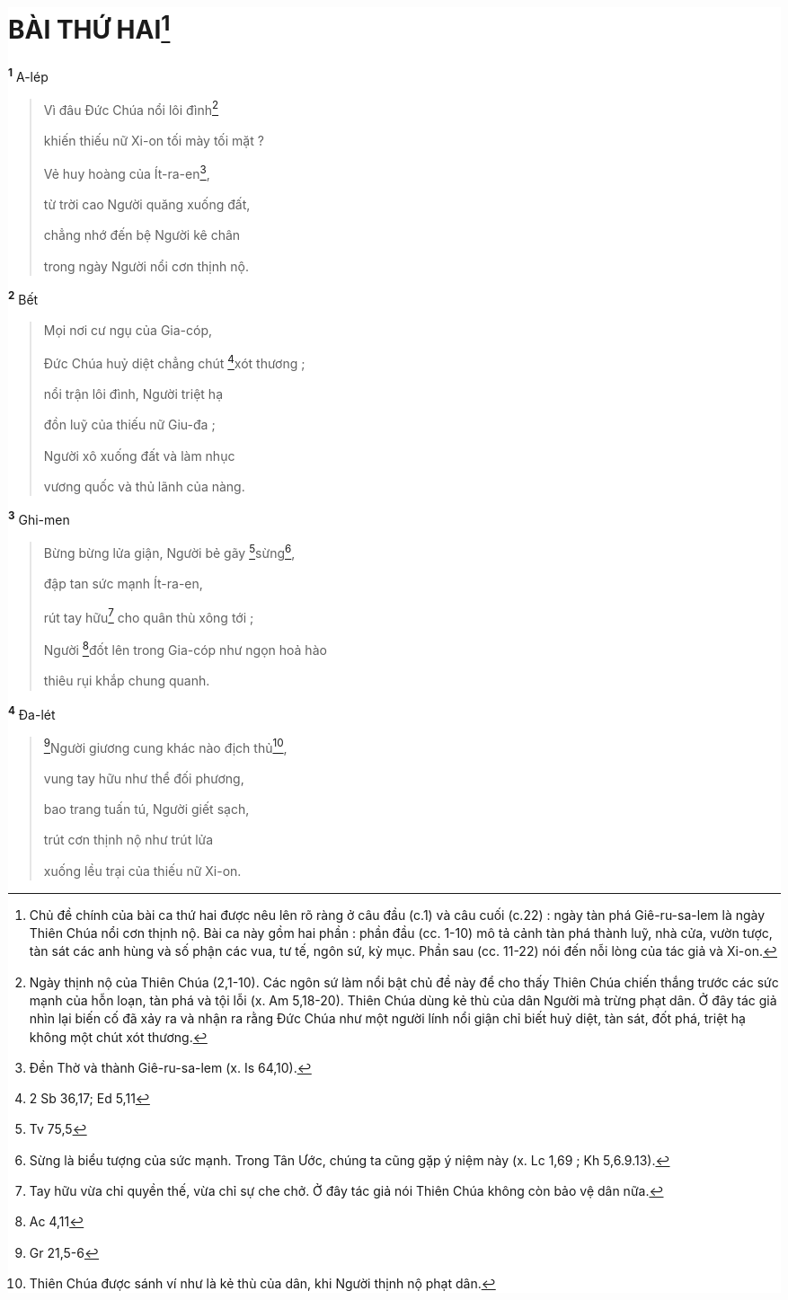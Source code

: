 # BÀI THỨ HAI[^1]
<sup><b>1</b></sup> A-lép 
> Vì đâu Đức Chúa nổi lôi đình[^2]
> 
> khiến thiếu nữ Xi-on tối mày tối mặt ?
> 
> Vẻ huy hoàng của Ít-ra-en[^3],
> 
> từ trời cao Người quăng xuống đất,
> 
> chẳng nhớ đến bệ Người kê chân
> 
> trong ngày Người nổi cơn thịnh nộ.
>

<sup><b>2</b></sup> Bết 
> Mọi nơi cư ngụ của Gia-cóp,
> 
> Đức Chúa huỷ diệt chẳng chút [^1*]xót thương ;
> 
> nổi trận lôi đình, Người triệt hạ
> 
> đồn luỹ của thiếu nữ Giu-đa ;
> 
> Người xô xuống đất và làm nhục
> 
> vương quốc và thủ lãnh của nàng.
>

<sup><b>3</b></sup> Ghi-men 
> Bừng bừng lửa giận, Người bẻ gãy [^2*]sừng[^4],
> 
> đập tan sức mạnh Ít-ra-en,
> 
> rút tay hữu[^5] cho quân thù xông tới ;
> 
> Người [^3*]đốt lên trong Gia-cóp như ngọn hoả hào
> 
> thiêu rụi khắp chung quanh.
>

<sup><b>4</b></sup> Đa-lét 
> [^4*]Người giương cung khác nào địch thủ[^6],
> 
> vung tay hữu như thể đối phương,
> 
> bao trang tuấn tú, Người giết sạch,
> 
> trút cơn thịnh nộ như trút lửa
> 
> xuống lều trại của thiếu nữ Xi-on.
>


[^1]: Chủ đề chính của bài ca thứ hai được nêu lên rõ ràng ở câu đầu (c.1) và câu cuối (c.22) : ngày tàn phá Giê-ru-sa-lem là ngày Thiên Chúa nổi cơn thịnh nộ. Bài ca này gồm hai phần : phần đầu (cc. 1-10) mô tả cảnh tàn phá thành luỹ, nhà cửa, vườn tược, tàn sát các anh hùng và số phận các vua, tư tế, ngôn sứ, kỳ mục. Phần sau (cc. 11-22) nói đến nỗi lòng của tác giả và Xi-on.
[^2]: Ngày thịnh nộ của Thiên Chúa (2,1-10). Các ngôn sứ làm nổi bật chủ đề này để cho thấy Thiên Chúa chiến thắng trước các sức mạnh của hỗn loạn, tàn phá và tội lỗi (x. Am 5,18-20). Thiên Chúa dùng kẻ thù của dân Người mà trừng phạt dân. Ở đây tác giả nhìn lại biến cố đã xảy ra và nhận ra rằng Đức Chúa như một người lính nổi giận chỉ biết huỷ diệt, tàn sát, đốt phá, triệt hạ không một chút xót thương.
[^3]: Đền Thờ và thành Giê-ru-sa-lem (x. Is 64,10).
[^4]: Sừng là biểu tượng của sức mạnh. Trong Tân Ước, chúng ta cũng gặp ý niệm này (x. Lc 1,69 ; Kh 5,6.9.13).
[^5]: Tay hữu vừa chỉ quyền thế, vừa chỉ sự che chở. Ở đây tác giả nói Thiên Chúa không còn bảo vệ dân nữa.
[^6]: Thiên Chúa được sánh ví như là kẻ thù của dân, khi Người thịnh nộ phạt dân.
[^7]: Đền Thờ là nơi Chúa ngự, dấu chỉ sự hiện diện của Người ở giữa dân. Thế mà Người đã triệt hạ (cc. 1.4.6). Cả bàn thờ, thánh điện, nơi tế lễ kính Người, cũng bị Người chán ghét, ghê tởm và phó mặc cho kẻ thù reo hò chiến thắng thay vì tiếng reo mừng ngày lễ hội, ngày sa-bát. Đó là cơn thịnh nộ tột cùng của Thiên Chúa.
[^8]: Người ta thường dùng dây đo chiều dài, chiều rộng để xây dựng chứ không để tiêu diệt như ở đây. Tác giả muốn nói Thiên Chúa phá huỷ bình địa tất cả mọi công trình xây dựng Nhà Chúa và thành thánh.
[^9]: X. Gr 18,18 ; Ed 7,26. Các thủ lãnh chính trị cùng với vua bị lưu đày biệt xứ, không còn sự trợ giúp của các nhà lãnh đạo tôn giáo : tư tế giúp giữ Luật Mô-sê, ngôn sứ rao giảng bằng thị kiến và lời, các vị kỳ mục khôn ngoan làm cố vấn.
[^10]: Ngồi thinh lặng trên đất, rắc tro lên đầu, mặc áo vải thô, gục đầu sát đất là dấu chỉ tang chế và thái độ hối cải (x. G 2,12 ; Ed 26,16 ; 2 Sm 13,31).
[^11]: Phần này (2,11-22) cho thấy tác giả cũng như Xi-on nhìn nhận hậu quả của tội lỗi gây nên thảm trạng khốn cùng này. Tác giả nghẹn ngào nói tâm trạng của mình (cc. 11-12), kêu gọi Giê-ru-sa-lem than khóc tội lỗi mình (cc. 13-19), sau cùng cầu nguyện Đức Chúa (cc. 20-22).
[^12]: Tác giả tự xưng mình là tôi. Ông chứng kiến trẻ thơ chết đói nằm ngổn ngang ở đường phố hay trong vòng tay đau khổ của mẹ chúng.
[^13]: Thiếu nữ Giê-ru-sa-lem đồng nghĩa với thiếu nữ Xi-on (2,10) con gái Giu-đa (1,15), ám chỉ dân thành Giê-ru-sa-lem.
[^14]: Đây là lời trách móc các ngôn sứ giả. Hạng ngôn sứ này không nói theo điều Chúa mặc khải, mà nói theo ý dân (x. Ed 22,28 ; Gr 23,9-40).
[^15]: Xưa kia Giê-ru-sa-lem được ca tụng là mỹ lệ, là nguồn vui (Tv 48,3) thì nay khách qua đường và kẻ thù nhạo báng.
[^16]: Cc. 18-19 tác giả gợi ý cho Giê-ru-sa-lem than khóc tội lỗi mình.
[^17]: Cc. 20-22 : Giê-ru-sa-lem cất tiếng kêu cầu Đức Chúa, xin Người đoái thương cảnh khốn cùng của mình.
[^18]: Ngày Đức Chúa nổi cơn lôi đình giáng phạt chẳng khác nào ngày lễ hội. Kẻ thù vui mừng giết dân Xi-on. Nhưng ở đây tác giả không xin Chúa trả thù cho Xi-on như 1,21-22 ; 3,60-66 ; 4,21-22, bởi vì Đức Chúa là thù địch (c.5).
[^1*]: 2 Sb 36,17; Ed 5,11
[^2*]: Tv 75,5
[^3*]: Ac 4,11
[^4*]: Gr 21,5-6
[^5*]: 2 Sb 36,19; Gr 52,13; Hs 2,13
[^6*]: Ed 24,21
[^7*]: Gr 5,10
[^8*]: Am 1,5
[^9*]: Gr 6,26
[^10*]: Ac 1,11
[^11*]: Gr 30,12
[^12*]: Gr 5,31; 29,8; Ed 13,10
[^13*]: Gr 19,8; Mt 27,39
[^14*]: Đnl 28,15
[^15*]: Đnl 28,53; Gr 19,9
[^16*]: Gr 20,10